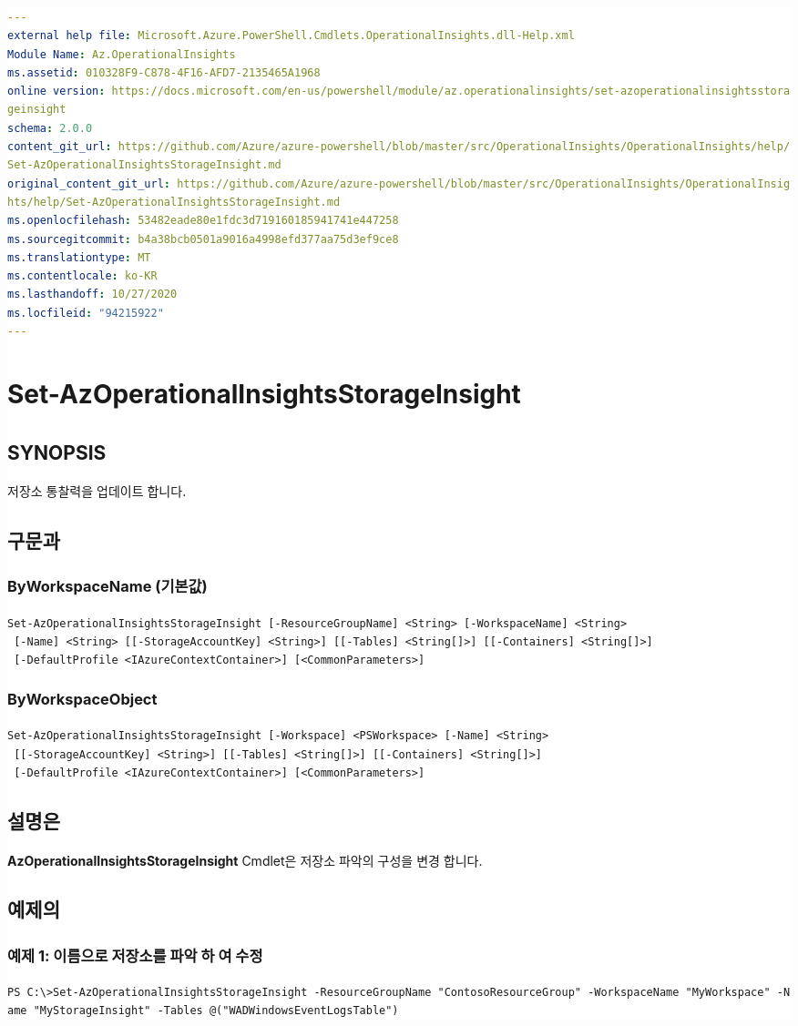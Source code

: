 ```yaml
---
external help file: Microsoft.Azure.PowerShell.Cmdlets.OperationalInsights.dll-Help.xml
Module Name: Az.OperationalInsights
ms.assetid: 010328F9-C878-4F16-AFD7-2135465A1968
online version: https://docs.microsoft.com/en-us/powershell/module/az.operationalinsights/set-azoperationalinsightsstorageinsight
schema: 2.0.0
content_git_url: https://github.com/Azure/azure-powershell/blob/master/src/OperationalInsights/OperationalInsights/help/Set-AzOperationalInsightsStorageInsight.md
original_content_git_url: https://github.com/Azure/azure-powershell/blob/master/src/OperationalInsights/OperationalInsights/help/Set-AzOperationalInsightsStorageInsight.md
ms.openlocfilehash: 53482eade80e1fdc3d719160185941741e447258
ms.sourcegitcommit: b4a38bcb0501a9016a4998efd377aa75d3ef9ce8
ms.translationtype: MT
ms.contentlocale: ko-KR
ms.lasthandoff: 10/27/2020
ms.locfileid: "94215922"
---
```

# Set-AzOperationalInsightsStorageInsight

## SYNOPSIS
저장소 통찰력을 업데이트 합니다.

## 구문과

### ByWorkspaceName (기본값)
```
Set-AzOperationalInsightsStorageInsight [-ResourceGroupName] <String> [-WorkspaceName] <String>
 [-Name] <String> [[-StorageAccountKey] <String>] [[-Tables] <String[]>] [[-Containers] <String[]>]
 [-DefaultProfile <IAzureContextContainer>] [<CommonParameters>]
```

### ByWorkspaceObject
```
Set-AzOperationalInsightsStorageInsight [-Workspace] <PSWorkspace> [-Name] <String>
 [[-StorageAccountKey] <String>] [[-Tables] <String[]>] [[-Containers] <String[]>]
 [-DefaultProfile <IAzureContextContainer>] [<CommonParameters>]
```

## 설명은
**AzOperationalInsightsStorageInsight** Cmdlet은 저장소 파악의 구성을 변경 합니다.

## 예제의

### 예제 1: 이름으로 저장소를 파악 하 여 수정
```
PS C:\>Set-AzOperationalInsightsStorageInsight -ResourceGroupName "ContosoResourceGroup" -WorkspaceName "MyWorkspace" -Name "MyStorageInsight" -Tables @("WADWindowsEventLogsTable")
```
